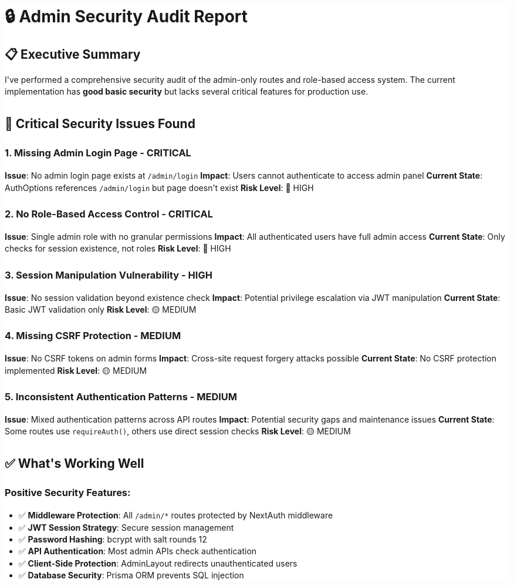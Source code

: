 # 🔒 Admin Security Audit Report

## 📋 Executive Summary

I've performed a comprehensive security audit of the admin-only routes and role-based access system. The current implementation has **good basic security** but lacks several critical features for production use.

## 🚨 Critical Security Issues Found

### 1. **Missing Admin Login Page** - CRITICAL
**Issue**: No admin login page exists at `/admin/login`
**Impact**: Users cannot authenticate to access admin panel
**Current State**: AuthOptions references `/admin/login` but page doesn't exist
**Risk Level**: 🔴 HIGH

### 2. **No Role-Based Access Control** - CRITICAL
**Issue**: Single admin role with no granular permissions
**Impact**: All authenticated users have full admin access
**Current State**: Only checks for session existence, not roles
**Risk Level**: 🔴 HIGH

### 3. **Session Manipulation Vulnerability** - HIGH
**Issue**: No session validation beyond existence check
**Impact**: Potential privilege escalation via JWT manipulation
**Current State**: Basic JWT validation only
**Risk Level**: 🟡 MEDIUM

### 4. **Missing CSRF Protection** - MEDIUM
**Issue**: No CSRF tokens on admin forms
**Impact**: Cross-site request forgery attacks possible
**Current State**: No CSRF protection implemented
**Risk Level**: 🟡 MEDIUM

### 5. **Inconsistent Authentication Patterns** - MEDIUM
**Issue**: Mixed authentication patterns across API routes
**Impact**: Potential security gaps and maintenance issues
**Current State**: Some routes use `requireAuth()`, others use direct session checks
**Risk Level**: 🟡 MEDIUM

## ✅ What's Working Well

### Positive Security Features:
- ✅ **Middleware Protection**: All `/admin/*` routes protected by NextAuth middleware
- ✅ **JWT Session Strategy**: Secure session management
- ✅ **Password Hashing**: bcrypt with salt rounds 12
- ✅ **API Authentication**: Most admin APIs check authentication
- ✅ **Client-Side Protection**: AdminLayout redirects unauthenticated users
- ✅ **Database Security**: Prisma ORM prevents SQL injection
